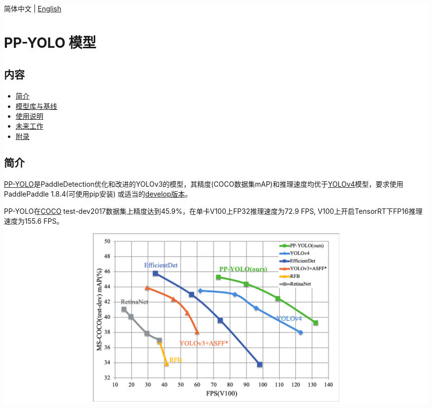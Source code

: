 简体中文 | [English](README.md)

# PP-YOLO 模型

## 内容
- [简介](#简介)
- [模型库与基线](#模型库与基线)
- [使用说明](#使用说明)
- [未来工作](#未来工作)
- [附录](#附录)

## 简介

[PP-YOLO](https://arxiv.org/abs/2007.12099)是PaddleDetection优化和改进的YOLOv3的模型，其精度(COCO数据集mAP)和推理速度均优于[YOLOv4](https://arxiv.org/abs/2004.10934)模型，要求使用PaddlePaddle 1.8.4(可使用pip安装) 或适当的[develop版本](https://www.paddlepaddle.org.cn/documentation/docs/zh/install/Tables.html#whl-dev)。

PP-YOLO在[COCO](http://cocodataset.org) test-dev2017数据集上精度达到45.9%，在单卡V100上FP32推理速度为72.9 FPS, V100上开启TensorRT下FP16推理速度为155.6 FPS。

<div align="center">
  <img src="../../docs/images/ppyolo_map_fps.png" width=500 />
</div>
